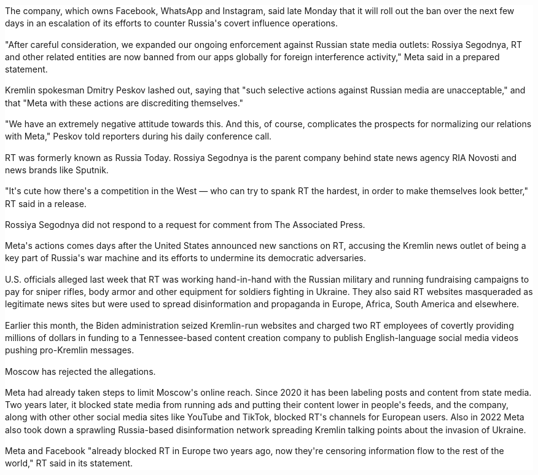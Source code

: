 
The company, which owns Facebook, WhatsApp and Instagram, said late Monday that it will roll out the ban over the next few days in an escalation of its efforts to counter Russia's covert influence operations. 


"After careful consideration, we expanded our ongoing enforcement against Russian state media outlets: Rossiya Segodnya, RT and other related entities are now banned from our apps globally for foreign interference activity," Meta said in a prepared statement. 


Kremlin spokesman Dmitry Peskov lashed out, saying that "such selective actions against Russian media are unacceptable," and that "Meta with these actions are discrediting themselves." 


"We have an extremely negative attitude towards this. And this, of course, complicates the prospects for normalizing our relations with Meta," Peskov told reporters during his daily conference call. 


RT was formerly known as Russia Today. Rossiya Segodnya is the parent company behind state news agency RIA Novosti and news brands like Sputnik. 


"It's cute how there's a competition in the West — who can try to spank RT the hardest, in order to make themselves look better," RT said in a release. 


Rossiya Segodnya did not respond to a request for comment from The Associated Press. 




Meta's actions comes days after the United States announced new sanctions on RT, accusing the Kremlin news outlet of being a key part of Russia's war machine and its efforts to undermine its democratic adversaries. 


U.S. officials alleged last week that RT was working hand-in-hand with the Russian military and running fundraising campaigns to pay for sniper rifles, body armor and other equipment for soldiers fighting in Ukraine. They also said RT websites masqueraded as legitimate news sites but were used to spread disinformation and propaganda in Europe, Africa, South America and elsewhere. 




Earlier this month, the Biden administration seized Kremlin-run websites and charged two RT employees of covertly providing millions of dollars in funding to a Tennessee-based content creation company to publish English-language social media videos pushing pro-Kremlin messages. 


Moscow has rejected the allegations. 


Meta had already taken steps to limit Moscow's online reach. Since 2020 it has been labeling posts and content from state media. Two years later, it blocked state media from running ads and putting their content lower in people's feeds, and the company, along with other other social media sites like YouTube and TikTok, blocked RT's channels for European users. Also in 2022 Meta also took down a sprawling Russia-based disinformation network spreading Kremlin talking points about the invasion of Ukraine. 


Meta and Facebook "already blocked RT in Europe two years ago, now they're censoring information flow to the rest of the world," RT said in its statement. 

